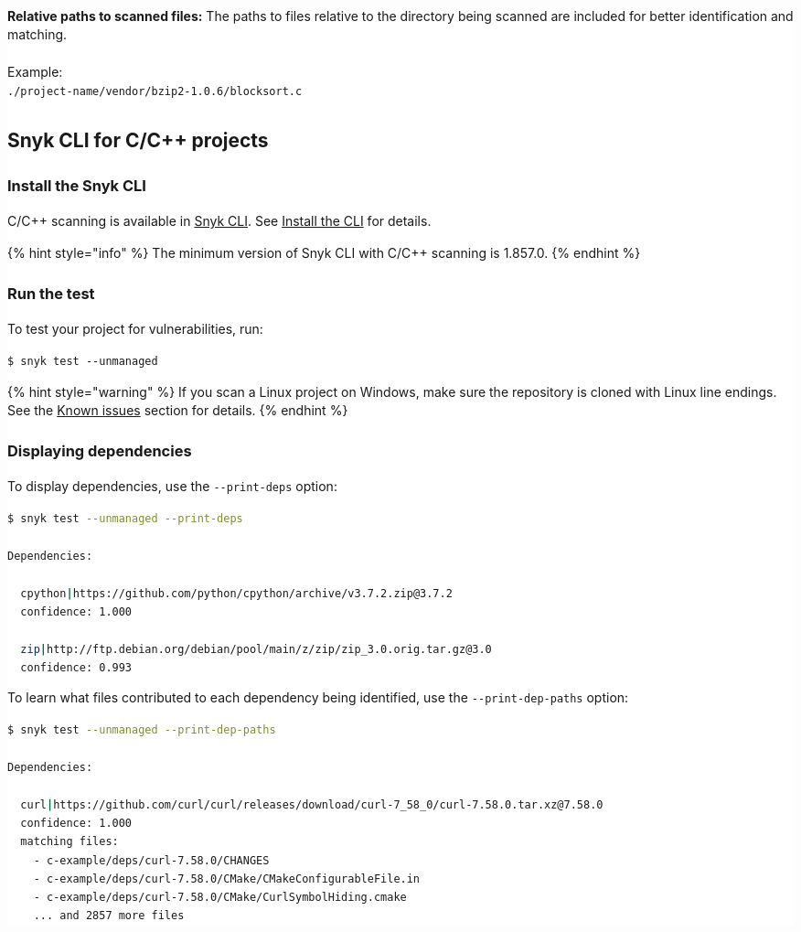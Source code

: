 **Relative paths to scanned files:** The paths to files relative to the directory being scanned are included for better identification and matching.\
\
Example:\
`./project-name/vendor/bzip2-1.0.6/blocksort.c`

## Snyk CLI for C/C++ projects

### Install the Snyk CLI

C/C++ scanning is available in [Snyk CLI](../../../snyk-cli/). See [Install the CLI](../../../snyk-cli/install-the-snyk-cli.md) for details.

{% hint style="info" %}
The minimum version of Snyk CLI with C/C++ scanning is 1.857.0.
{% endhint %}

### Run the test

To test your project for vulnerabilities, run:

```
$ snyk test --unmanaged
```

{% hint style="warning" %}
If you scan a Linux project on Windows, make sure the repository is cloned with Linux line endings. See the [Known issues](snyk-for-c-c++.md#known-issues-with-snyk-for-c-c++) section for details.
{% endhint %}

### Displaying dependencies

To display dependencies, use the `--print-deps` option:

```bash
$ snyk test --unmanaged --print-deps

Dependencies:

  cpython|https://github.com/python/cpython/archive/v3.7.2.zip@3.7.2
  confidence: 1.000
  
  zip|http://ftp.debian.org/debian/pool/main/z/zip/zip_3.0.orig.tar.gz@3.0
  confidence: 0.993
```

To learn what files contributed to each dependency being identified, use the `--print-dep-paths` option:

```bash
$ snyk test --unmanaged --print-dep-paths

Dependencies:

  curl|https://github.com/curl/curl/releases/download/curl-7_58_0/curl-7.58.0.tar.xz@7.58.0
  confidence: 1.000
  matching files:
    - c-example/deps/curl-7.58.0/CHANGES
    - c-example/deps/curl-7.58.0/CMake/CMakeConfigurableFile.in
    - c-example/deps/curl-7.58.0/CMake/CurlSymbolHiding.cmake
    ... and 2857 more files
```
